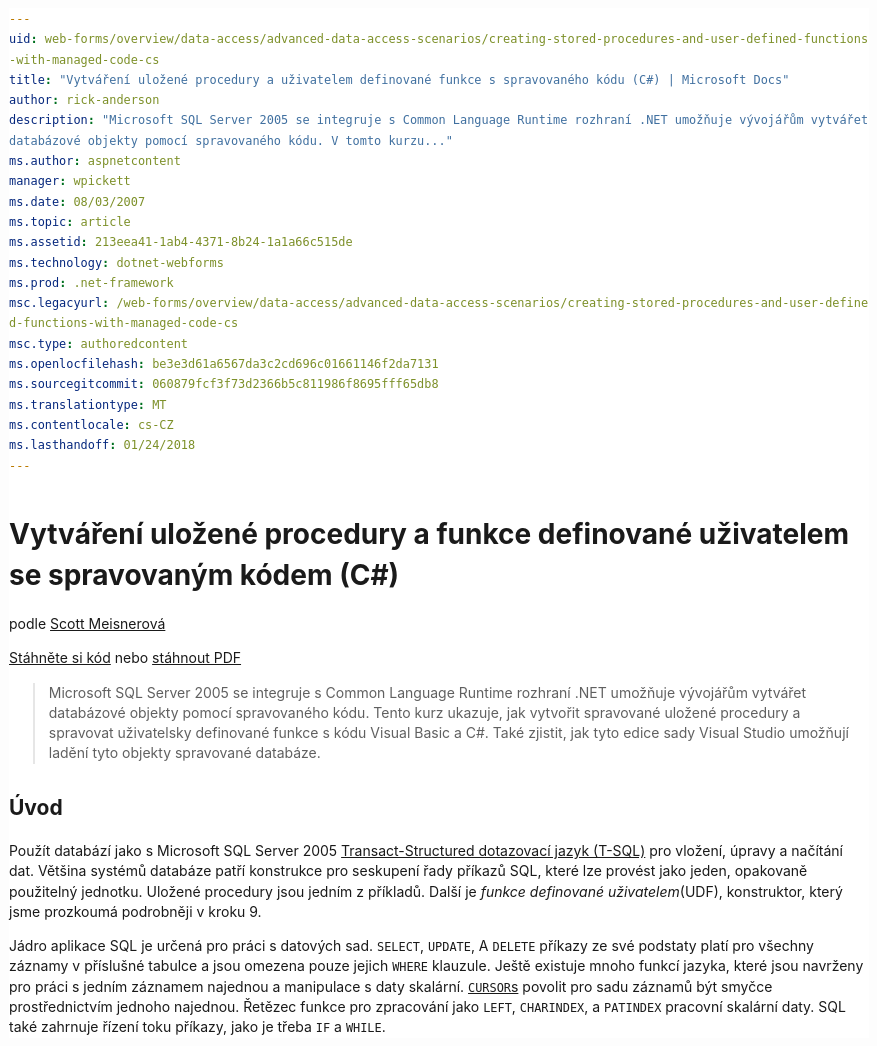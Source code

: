```yaml
---
uid: web-forms/overview/data-access/advanced-data-access-scenarios/creating-stored-procedures-and-user-defined-functions-with-managed-code-cs
title: "Vytváření uložené procedury a uživatelem definované funkce s spravovaného kódu (C#) | Microsoft Docs"
author: rick-anderson
description: "Microsoft SQL Server 2005 se integruje s Common Language Runtime rozhraní .NET umožňuje vývojářům vytvářet databázové objekty pomocí spravovaného kódu. V tomto kurzu..."
ms.author: aspnetcontent
manager: wpickett
ms.date: 08/03/2007
ms.topic: article
ms.assetid: 213eea41-1ab4-4371-8b24-1a1a66c515de
ms.technology: dotnet-webforms
ms.prod: .net-framework
msc.legacyurl: /web-forms/overview/data-access/advanced-data-access-scenarios/creating-stored-procedures-and-user-defined-functions-with-managed-code-cs
msc.type: authoredcontent
ms.openlocfilehash: be3e3d61a6567da3c2cd696c01661146f2da7131
ms.sourcegitcommit: 060879fcf3f73d2366b5c811986f8695fff65db8
ms.translationtype: MT
ms.contentlocale: cs-CZ
ms.lasthandoff: 01/24/2018
---
```

<a name="creating-stored-procedures-and-user-defined-functions-with-managed-code-c"></a>Vytváření uložené procedury a funkce definované uživatelem se spravovaným kódem (C#)
====================
podle [Scott Meisnerová](https://twitter.com/ScottOnWriting)

[Stáhněte si kód](http://download.microsoft.com/download/3/9/f/39f92b37-e92e-4ab3-909e-b4ef23d01aa3/ASPNET_Data_Tutorial_75_CS.zip) nebo [stáhnout PDF](creating-stored-procedures-and-user-defined-functions-with-managed-code-cs/_static/datatutorial75cs1.pdf)

> Microsoft SQL Server 2005 se integruje s Common Language Runtime rozhraní .NET umožňuje vývojářům vytvářet databázové objekty pomocí spravovaného kódu. Tento kurz ukazuje, jak vytvořit spravované uložené procedury a spravovat uživatelsky definované funkce s kódu Visual Basic a C#. Také zjistit, jak tyto edice sady Visual Studio umožňují ladění tyto objekty spravované databáze.


## <a name="introduction"></a>Úvod

Použít databází jako s Microsoft SQL Server 2005 [Transact-Structured dotazovací jazyk (T-SQL)](http://en.wikipedia.org/wiki/Transact-SQL) pro vložení, úpravy a načítání dat. Většina systémů databáze patří konstrukce pro seskupení řady příkazů SQL, které lze provést jako jeden, opakovaně použitelný jednotku. Uložené procedury jsou jedním z příkladů. Další je *funkce definované uživatelem*(UDF), konstruktor, který jsme prozkoumá podrobněji v kroku 9.

Jádro aplikace SQL je určená pro práci s datových sad. `SELECT`, `UPDATE`, A `DELETE` příkazy ze své podstaty platí pro všechny záznamy v příslušné tabulce a jsou omezena pouze jejich `WHERE` klauzule. Ještě existuje mnoho funkcí jazyka, které jsou navrženy pro práci s jedním záznamem najednou a manipulace s daty skalární. [`CURSOR`s](http://www.sqlteam.com/item.asp?ItemID=553) povolit pro sadu záznamů být smyčce prostřednictvím jednoho najednou. Řetězec funkce pro zpracování jako `LEFT`, `CHARINDEX`, a `PATINDEX` pracovní skalární daty. SQL také zahrnuje řízení toku příkazy, jako je třeba `IF` a `WHILE`.
